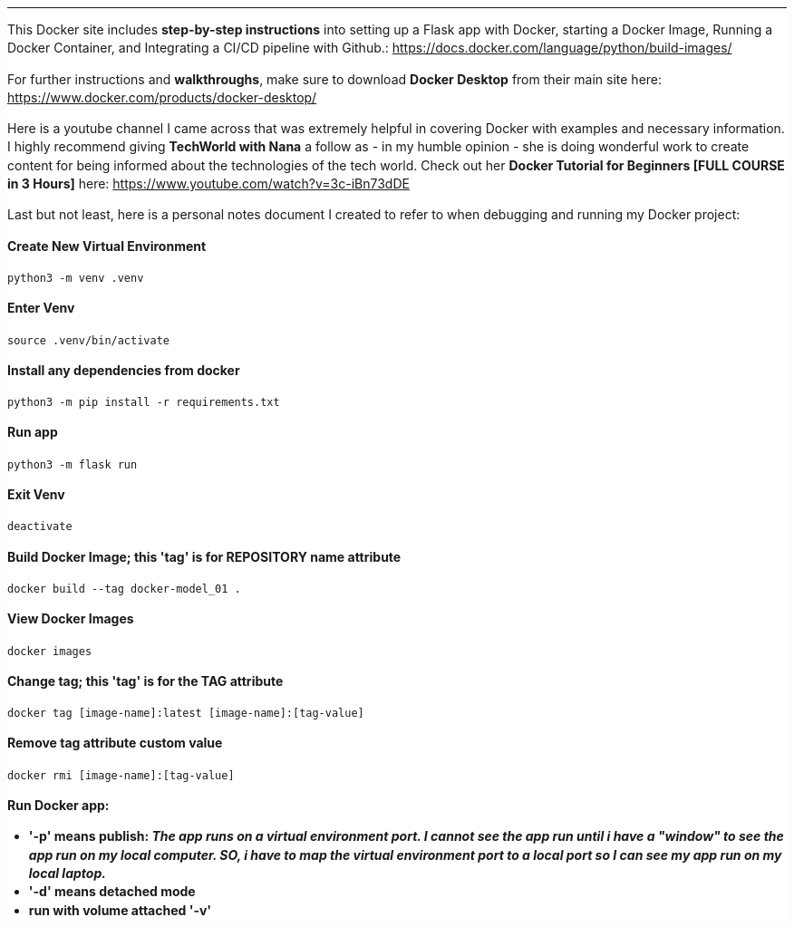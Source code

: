 ----
This Docker site includes **step-by-step instructions** into setting up a Flask app with Docker, starting a Docker Image, Running a Docker Container, and Integrating a CI/CD pipeline with Github.:
https://docs.docker.com/language/python/build-images/


For further instructions and **walkthroughs**, make sure to download **Docker Desktop** from their main site here:
https://www.docker.com/products/docker-desktop/

Here is a youtube channel I came across that was extremely helpful in covering Docker with examples and necessary information. I highly recommend giving **TechWorld with Nana** a follow as - in my humble opinion - she is doing wonderful work to create content for being informed about the technologies of the tech world. Check out her **Docker Tutorial for Beginners [FULL COURSE in 3 Hours]** here:
https://www.youtube.com/watch?v=3c-iBn73dDE

Last but not least, here is a personal notes document I created to refer to when debugging and running my Docker project:

**Create New Virtual Environment**

    python3 -m venv .venv

**Enter Venv**

    source .venv/bin/activate

**Install any dependencies from docker**

    python3 -m pip install -r requirements.txt

**Run app**

    python3 -m flask run

**Exit Venv**

    deactivate

**Build Docker Image; this 'tag' is for REPOSITORY name attribute**

    docker build --tag docker-model_01 .

**View Docker Images**

    docker images

**Change tag; this 'tag' is for the TAG attribute**

    docker tag [image-name]:latest [image-name]:[tag-value]

**Remove tag attribute custom value**

    docker rmi [image-name]:[tag-value]

**Run Docker app:**
- **'-p' means publish: _The app runs on a virtual environment port. I cannot see the app run until i have a "window" to see the app run on my local computer. SO, i have to map the virtual environment port to a local port so I can see my app run on my local laptop._**
- **'-d' means detached mode**
- **run with volume attached '-v'**
